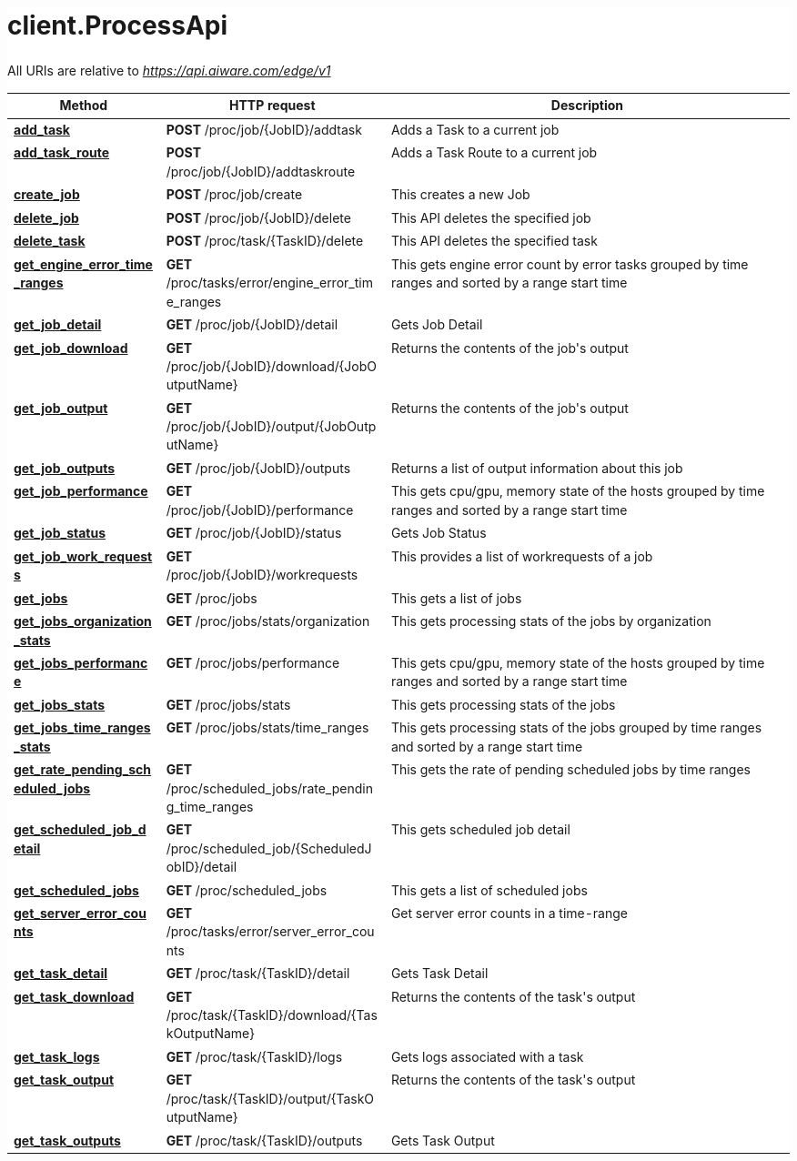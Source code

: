 # client.ProcessApi

All URIs are relative to *https://api.aiware.com/edge/v1*

Method | HTTP request | Description
------------- | ------------- | -------------
[**add_task**](ProcessApi.md#add_task) | **POST** /proc/job/{JobID}/addtask | Adds a Task to a current job
[**add_task_route**](ProcessApi.md#add_task_route) | **POST** /proc/job/{JobID}/addtaskroute | Adds a Task Route to a current job
[**create_job**](ProcessApi.md#create_job) | **POST** /proc/job/create | This creates a new Job
[**delete_job**](ProcessApi.md#delete_job) | **POST** /proc/job/{JobID}/delete | This API deletes the specified job
[**delete_task**](ProcessApi.md#delete_task) | **POST** /proc/task/{TaskID}/delete | This API deletes the specified task
[**get_engine_error_time_ranges**](ProcessApi.md#get_engine_error_time_ranges) | **GET** /proc/tasks/error/engine_error_time_ranges | This gets engine error count by error tasks grouped by time ranges and sorted by a range start time
[**get_job_detail**](ProcessApi.md#get_job_detail) | **GET** /proc/job/{JobID}/detail | Gets Job Detail
[**get_job_download**](ProcessApi.md#get_job_download) | **GET** /proc/job/{JobID}/download/{JobOutputName} | Returns the contents of the job&#39;s output
[**get_job_output**](ProcessApi.md#get_job_output) | **GET** /proc/job/{JobID}/output/{JobOutputName} | Returns the contents of the job&#39;s output
[**get_job_outputs**](ProcessApi.md#get_job_outputs) | **GET** /proc/job/{JobID}/outputs | Returns a list of output information about this job
[**get_job_performance**](ProcessApi.md#get_job_performance) | **GET** /proc/job/{JobID}/performance | This gets cpu/gpu, memory state of the hosts grouped by time ranges and sorted by a range start time
[**get_job_status**](ProcessApi.md#get_job_status) | **GET** /proc/job/{JobID}/status | Gets Job Status
[**get_job_work_requests**](ProcessApi.md#get_job_work_requests) | **GET** /proc/job/{JobID}/workrequests | This provides a list of workrequests of a job
[**get_jobs**](ProcessApi.md#get_jobs) | **GET** /proc/jobs | This gets a list of jobs
[**get_jobs_organization_stats**](ProcessApi.md#get_jobs_organization_stats) | **GET** /proc/jobs/stats/organization | This gets processing stats of the jobs by organization
[**get_jobs_performance**](ProcessApi.md#get_jobs_performance) | **GET** /proc/jobs/performance | This gets cpu/gpu, memory state of the hosts grouped by time ranges and sorted by a range start time
[**get_jobs_stats**](ProcessApi.md#get_jobs_stats) | **GET** /proc/jobs/stats | This gets processing stats of the jobs
[**get_jobs_time_ranges_stats**](ProcessApi.md#get_jobs_time_ranges_stats) | **GET** /proc/jobs/stats/time_ranges | This gets processing stats of the jobs grouped by time ranges and sorted by a range start time
[**get_rate_pending_scheduled_jobs**](ProcessApi.md#get_rate_pending_scheduled_jobs) | **GET** /proc/scheduled_jobs/rate_pending_time_ranges | This gets the rate of pending scheduled jobs by time ranges
[**get_scheduled_job_detail**](ProcessApi.md#get_scheduled_job_detail) | **GET** /proc/scheduled_job/{ScheduledJobID}/detail | This gets scheduled job detail
[**get_scheduled_jobs**](ProcessApi.md#get_scheduled_jobs) | **GET** /proc/scheduled_jobs | This gets a list of scheduled jobs
[**get_server_error_counts**](ProcessApi.md#get_server_error_counts) | **GET** /proc/tasks/error/server_error_counts | Get server error counts in a time-range
[**get_task_detail**](ProcessApi.md#get_task_detail) | **GET** /proc/task/{TaskID}/detail | Gets Task Detail
[**get_task_download**](ProcessApi.md#get_task_download) | **GET** /proc/task/{TaskID}/download/{TaskOutputName} | Returns the contents of the task&#39;s output
[**get_task_logs**](ProcessApi.md#get_task_logs) | **GET** /proc/task/{TaskID}/logs | Gets logs associated with a task
[**get_task_output**](ProcessApi.md#get_task_output) | **GET** /proc/task/{TaskID}/output/{TaskOutputName} | Returns the contents of the task&#39;s output
[**get_task_outputs**](ProcessApi.md#get_task_outputs) | **GET** /proc/task/{TaskID}/outputs | Gets Task Output
